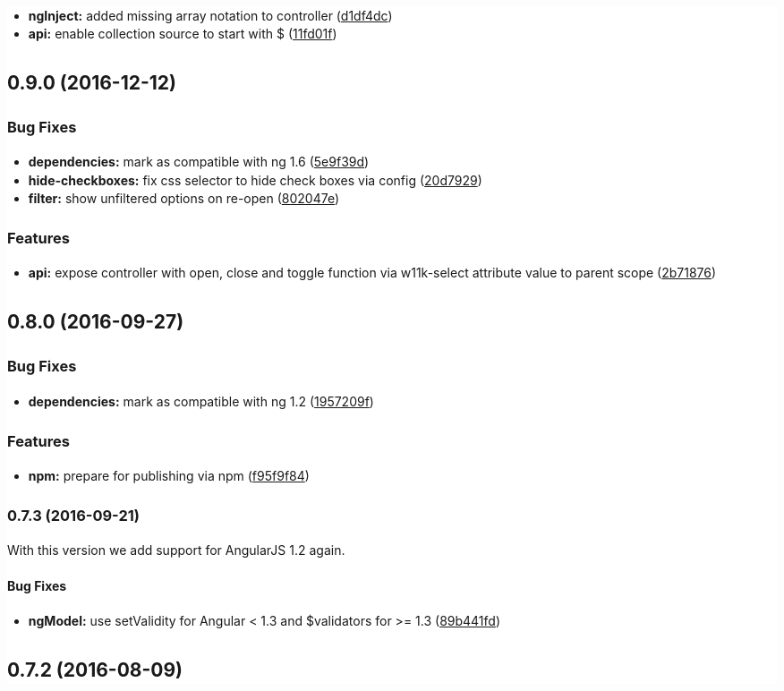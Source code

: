 * **ngInject:** added missing array notation to controller  ([d1df4dc](https://github.com/w11k/w11k-select/commit/d1df4dcfada97b7dc3a3f47896ed7ab650cfe894))
* **api:** enable collection source to start with $  ([11fd01f](https://github.com/w11k/w11k-select/commit/11fd01fa0e7a31b9104543a2ebd54ce0b52fe85e))


<a name="0.9.0"></a>
## 0.9.0 (2016-12-12)


### Bug Fixes

* **dependencies:** mark as compatible with ng 1.6 ([5e9f39d](https://github.com/w11k/w11k-select/commit/5e9f39d96eaa0e68f0640b92664617abc43d72da))
* **hide-checkboxes:** fix css selector to hide check boxes via config ([20d7929](https://github.com/w11k/w11k-select/commit/20d79293ba0bea3ba85d948bfacb11c06c4fb287))
* **filter:** show unfiltered options on re-open ([802047e](https://github.com/w11k/w11k-select/commit/802047e2862eb47c507fa6a75612f6cca51f7c44))


### Features

* **api:** expose controller with open, close and toggle function via w11k-select attribute value to parent scope ([2b71876](https://github.com/w11k/w11k-select/commit/2b718765c24c19225d06d8cb91654cd49b9b6107))


<a name="0.8.0"></a>
## 0.8.0 (2016-09-27)


### Bug Fixes

* **dependencies:** mark as compatible with ng 1.2 ([1957209f](https://github.com/w11k/w11k-select/commit/1957209f8b1d41aa19468b3770a73a6370e03ee9))


### Features

* **npm:** prepare for publishing via npm ([f95f9f84](https://github.com/w11k/w11k-select/commit/f95f9f8495d80ee915e85fbcf7b9f7625536f491))


<a name="0.7.3"></a>
### 0.7.3 (2016-09-21)

With this version we add support for AngularJS 1.2 again.

#### Bug Fixes

* **ngModel:** use setValidity for Angular < 1.3 and $validators for >= 1.3 ([89b441fd](https://github.com/w11k/w11k-select/commit/89b441fd5ea6cd97138147ccd79a574ce5ea277e))


<a name="0.7.2"></a>
## 0.7.2 (2016-08-09)
